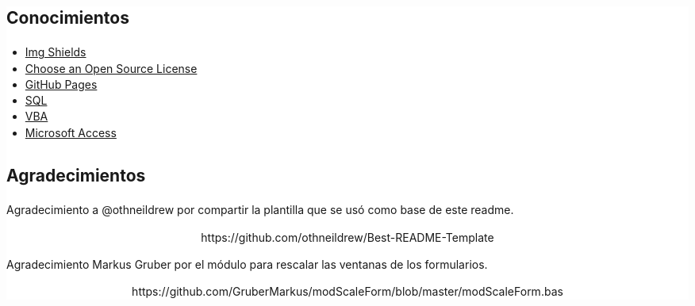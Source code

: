 

## Conocimientos
* [Img Shields](https://shields.io)
* [Choose an Open Source License](https://choosealicense.com)
* [GitHub Pages](https://pages.github.com)
* [SQL](https://support.microsoft.com/es-es/office/access-sql-conceptos-b%C3%A1sicos-vocabulario-y-sintaxis-444d0303-cde1-424e-9a74-e8dc3e460671)
* [VBA](https://docs.microsoft.com/es-es/office/vba/library-reference/concepts/getting-started-with-vba-in-office)
* [Microsoft Access](https://www.microsoft.com/es-es/microsoft-365/access)

## Agradecimientos

Agradecimiento a @othneildrew por compartir la plantilla que se usó como base de este readme.

<p align="center">
  https://github.com/othneildrew/Best-README-Template
</p>

Agradecimiento Markus Gruber por el módulo para rescalar las ventanas de los formularios.
<p align="center">
  https://github.com/GruberMarkus/modScaleForm/blob/master/modScaleForm.bas
</p>



[contributors-shield]: https://img.shields.io/github/contributors/mutazen/gestion-citas-access-2007.svg?style=for-the-badge
[contributors-url]: https://github.com/mutazen/gestion-citas-access-2007/graphs/contributors
[forks-shield]: https://img.shields.io/github/forks/mutazen/gestion-citas-access-2007.svg?style=for-the-badge
[forks-url]: https://github.com/mutazen/gestion-citas-access-2007/network/members
[stars-shield]: https://img.shields.io/github/stars/mutazen/gestion-citas-access-2007.svg?style=for-the-badge
[stars-url]: https://github.com/mutazen/gestion-citas-access-2007/stargazers
[issues-shield]: https://img.shields.io/github/issues/mutazen/gestion-citas-access-2007.svg?style=for-the-badge
[issues-url]: https://github.com/mutazen/gestion-citas-access-2007/issues
[license-shield]: https://img.shields.io/github/license/mutazen/gestion-citas-access-2007.svg?style=for-the-badge&
[license-url]: https://github.com/mutazen/gestion-citas-access-2007/blob/master/LICENSE.txt
[linkedin-shield]: https://img.shields.io/badge/-LinkedIn-black.svg?style=for-the-badge&logo=linkedin&colorB=555
[linkedin-url]: https://www.linkedin.com/in/jeremycamacholugo/
[product-screenshot]: readme-images/image-1.png
[configuracion-1]: readme-images/configuracion/configuracion-1.png
[configuracion-2]: readme-images/configuracion/configuracion-2.png
[configuracion-3]: readme-images/configuracion/configuracion-3.png
[configuracion-4]: readme-images/configuracion/configuracion-4.png
[configuracion-5]: readme-images/configuracion/configuracion-5.png
[configuracion-6]: readme-images/configuracion/configuracion-6.png
[configuracion-7]: readme-images/configuracion/configuracion-7.png
[ver-cita-1]: readme-images/ver-citas/ver-cita-1.png
[ver-cita-2]: readme-images/ver-citas/ver-cita-2.png
[ver-cita-3]: readme-images/ver-citas/ver-cita-3.png
[ver-cita-4]: readme-images/ver-citas/ver-cita-4.png
[ver-cita-5]: readme-images/ver-citas/ver-cita-5.png
[ver-cita-6]: readme-images/ver-citas/ver-cita-6.png
[ver-cita-7]: readme-images/ver-citas/ver-cita-7.png
[crear-cita-1]: readme-images/crear-citas/crear-cita-1.png
[crear-cita-2]: readme-images/crear-citas/crear-cita-2.png
[crear-cita-3]: readme-images/crear-citas/crear-cita-3.png
[modificar-cita-1]: readme-images/modificar-citas/modificar-cita-1.png
[borrar-cita-1]: readme-images/eliminar-citas/eliminar-cita-1.png
[copiar-cita-1]: readme-images/copiar-citas/copiar-cita-1.png
[copiar-cita-2]: readme-images/copiar-citas/copiar-cita-2.png
[copiar-cita-3]: readme-images/copiar-citas/copiar-cita-3.png
[buscar-cita-1]: readme-images/buscar-citas/buscar-cita-1.png
[buscar-cita-2]: readme-images/buscar-citas/buscar-cita-2.png
[buscar-cita-3]: readme-images/buscar-citas/buscar-cita-3.png
[buscar-cita-4]: readme-images/buscar-citas/buscar-cita-4.png
[buscar-cita-5]: readme-images/buscar-citas/buscar-cita-5.png
[buscar-cita-6]: readme-images/buscar-citas/buscar-cita-6.png
[buscar-cita-7]: readme-images/buscar-citas/buscar-cita-7.png
[buscar-cita-8]: readme-images/buscar-citas/buscar-cita-8.png
[buscar-cita-9]: readme-images/buscar-citas/buscar-cita-9.png
[asistencia-cita-1]: readme-images/asistencia-citas/asistencia-cita-1.png
[asistencia-cita-2]: readme-images/asistencia-citas/asistencia-cita-2.png
[asistencia-cita-3]: readme-images/asistencia-citas/asistencia-cita-3.png
[asignacion-dia-1]: readme-images/asignacion-dia/asignacion-dia-1.png
[asignacion-dia-2]: readme-images/asignacion-dia/asignacion-dia-2.png
[asignacion-dia-3]: readme-images/asignacion-dia/asignacion-dia-3.png
[asignacion-dia-4]: readme-images/asignacion-dia/asignacion-dia-4.png
[reservar-hora-1]: readme-images/reservar-hora/reservar-hora-1.png
[reservar-hora-2]: readme-images/reservar-hora/reservar-hora-2.png
[reservar-hora-3]: readme-images/reservar-hora/reservar-hora-3.png
[reservar-hora-4]: readme-images/reservar-hora/reservar-hora-4.png
[reservar-hora-5]: readme-images/reservar-hora/reservar-hora-5.png
[imprimir-ficha-1]: readme-images/imprimir-ficha/imprimir-ficha-1.png
[imprimir-ficha-2]: readme-images/imprimir-ficha/imprimir-ficha-2.png


